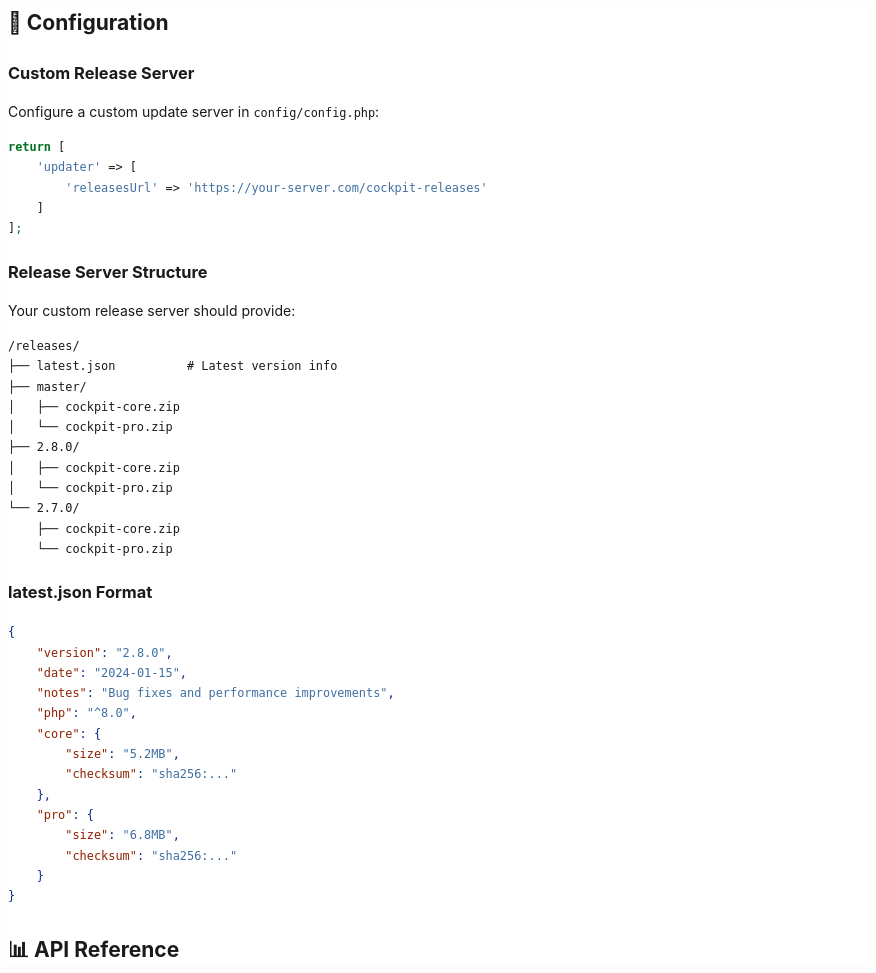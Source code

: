 ## 🔧 Configuration

### Custom Release Server

Configure a custom update server in `config/config.php`:

```php
return [
    'updater' => [
        'releasesUrl' => 'https://your-server.com/cockpit-releases'
    ]
];
```

### Release Server Structure

Your custom release server should provide:

```
/releases/
├── latest.json          # Latest version info
├── master/
│   ├── cockpit-core.zip
│   └── cockpit-pro.zip
├── 2.8.0/
│   ├── cockpit-core.zip
│   └── cockpit-pro.zip
└── 2.7.0/
    ├── cockpit-core.zip
    └── cockpit-pro.zip
```

### latest.json Format

```json
{
    "version": "2.8.0",
    "date": "2024-01-15",
    "notes": "Bug fixes and performance improvements",
    "php": "^8.0",
    "core": {
        "size": "5.2MB",
        "checksum": "sha256:..."
    },
    "pro": {
        "size": "6.8MB",
        "checksum": "sha256:..."
    }
}
```

## 📊 API Reference

